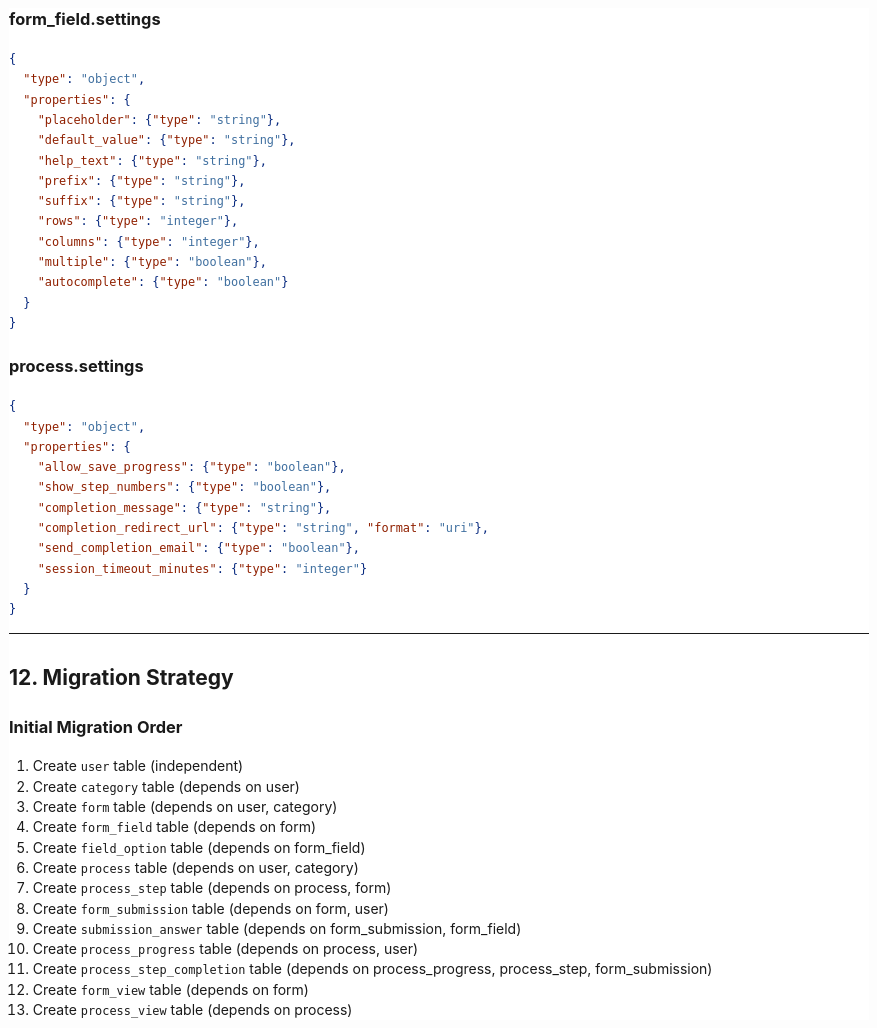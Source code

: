 ### form_field.settings
```json
{
  "type": "object",
  "properties": {
    "placeholder": {"type": "string"},
    "default_value": {"type": "string"},
    "help_text": {"type": "string"},
    "prefix": {"type": "string"},
    "suffix": {"type": "string"},
    "rows": {"type": "integer"},
    "columns": {"type": "integer"},
    "multiple": {"type": "boolean"},
    "autocomplete": {"type": "boolean"}
  }
}
```

### process.settings
```json
{
  "type": "object",
  "properties": {
    "allow_save_progress": {"type": "boolean"},
    "show_step_numbers": {"type": "boolean"},
    "completion_message": {"type": "string"},
    "completion_redirect_url": {"type": "string", "format": "uri"},
    "send_completion_email": {"type": "boolean"},
    "session_timeout_minutes": {"type": "integer"}
  }
}
```

---

## 12. Migration Strategy

### Initial Migration Order
1. Create `user` table (independent)
2. Create `category` table (depends on user)
3. Create `form` table (depends on user, category)
4. Create `form_field` table (depends on form)
5. Create `field_option` table (depends on form_field)
6. Create `process` table (depends on user, category)
7. Create `process_step` table (depends on process, form)
8. Create `form_submission` table (depends on form, user)
9. Create `submission_answer` table (depends on form_submission, form_field)
10. Create `process_progress` table (depends on process, user)
11. Create `process_step_completion` table (depends on process_progress, process_step, form_submission)
12. Create `form_view` table (depends on form)
13. Create `process_view` table (depends on process)
